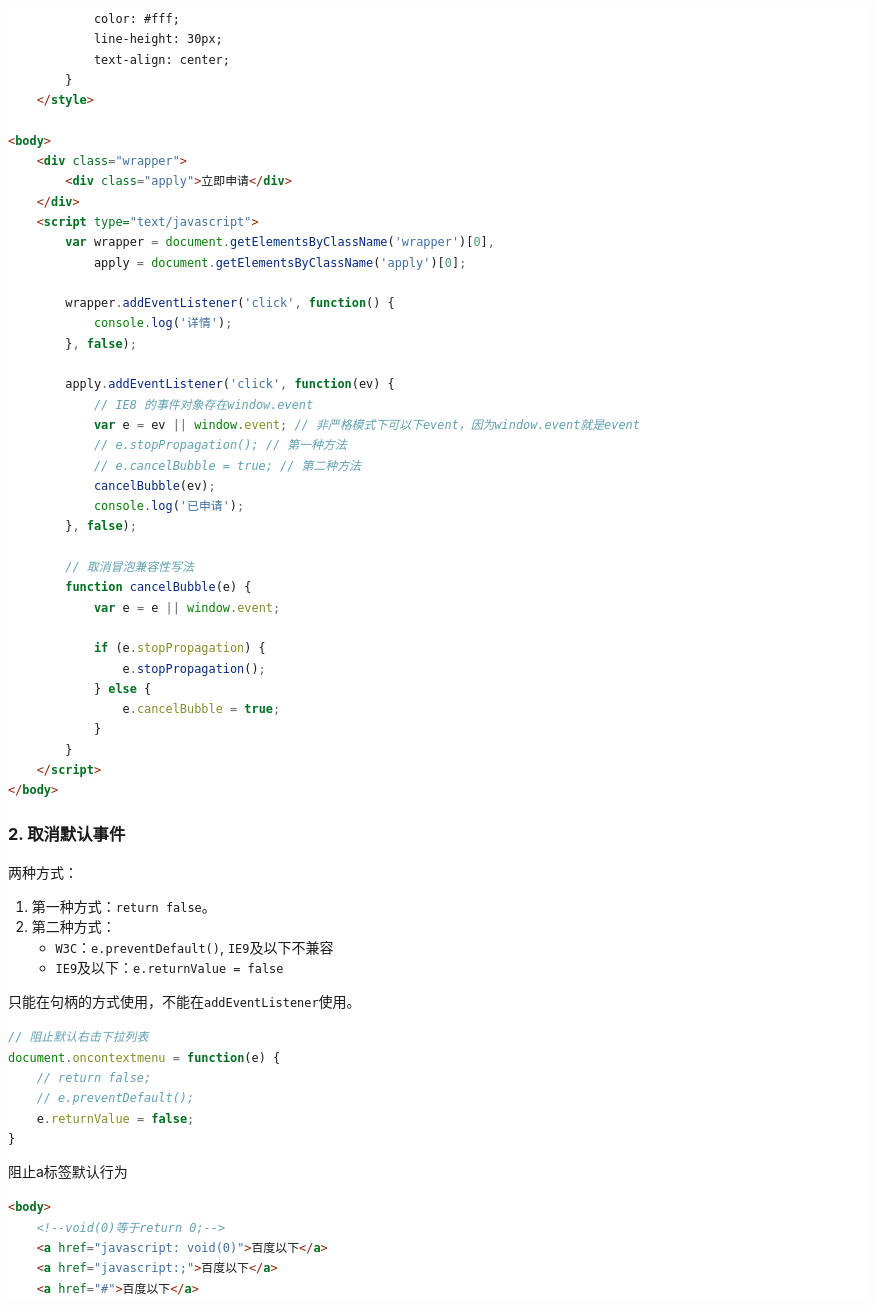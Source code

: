 ```html
            color: #fff;
            line-height: 30px;
            text-align: center;
        }
    </style>

<body>
    <div class="wrapper">
        <div class="apply">立即申请</div>
    </div>
    <script type="text/javascript">
        var wrapper = document.getElementsByClassName('wrapper')[0],
            apply = document.getElementsByClassName('apply')[0];

        wrapper.addEventListener('click', function() {
            console.log('详情');
        }, false);

        apply.addEventListener('click', function(ev) {
            // IE8 的事件对象存在window.event
            var e = ev || window.event; // 非严格模式下可以下event，因为window.event就是event
            // e.stopPropagation(); // 第一种方法
            // e.cancelBubble = true; // 第二种方法
            cancelBubble(ev);
            console.log('已申请');
        }, false);

        // 取消冒泡兼容性写法
        function cancelBubble(e) {
            var e = e || window.event;

            if (e.stopPropagation) {
                e.stopPropagation();
            } else {
                e.cancelBubble = true;
            }
        }
    </script>
</body>
```
### 2. 取消默认事件
两种方式：  
1. 第一种方式：`return false`。
2. 第二种方式：
    - `W3C`：`e.preventDefault()`, `IE9`及以下不兼容
    - `IE9`及以下：`e.returnValue = false`   
        
只能在句柄的方式使用，不能在`addEventListener`使用。
```js
// 阻止默认右击下拉列表
document.oncontextmenu = function(e) {
    // return false;
    // e.preventDefault();
    e.returnValue = false;
}
```
阻止a标签默认行为
```html
<body>
    <!--void(0)等于return 0;-->
    <a href="javascript: void(0)">百度以下</a>
    <a href="javascript:;">百度以下</a>
    <a href="#">百度以下</a>
```